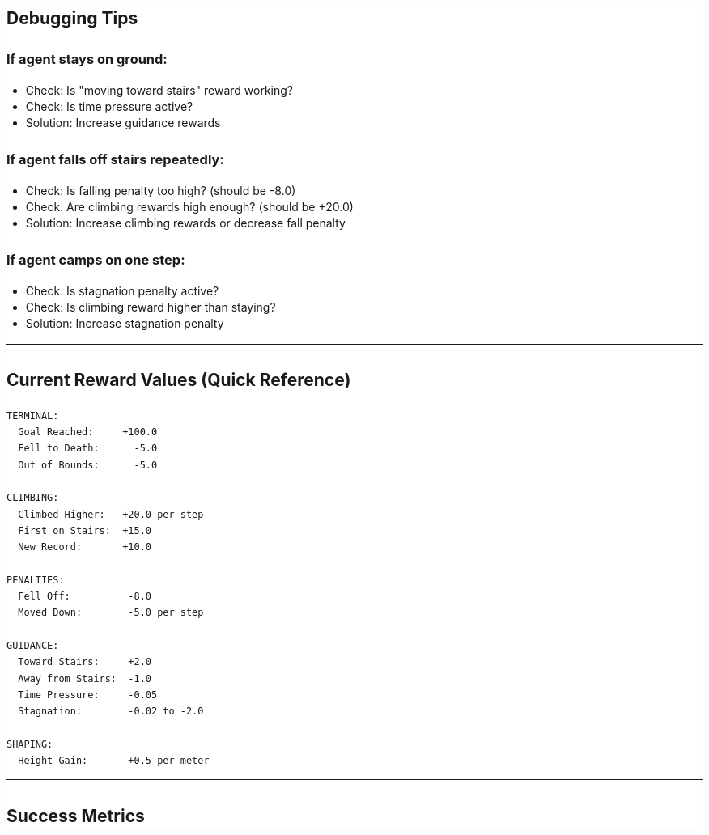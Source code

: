 ## Debugging Tips

### If agent stays on ground:
- Check: Is "moving toward stairs" reward working?
- Check: Is time pressure active?
- Solution: Increase guidance rewards

### If agent falls off stairs repeatedly:
- Check: Is falling penalty too high? (should be -8.0)
- Check: Are climbing rewards high enough? (should be +20.0)
- Solution: Increase climbing rewards or decrease fall penalty

### If agent camps on one step:
- Check: Is stagnation penalty active?
- Check: Is climbing reward higher than staying?
- Solution: Increase stagnation penalty

---

## Current Reward Values (Quick Reference)

```
TERMINAL:
  Goal Reached:     +100.0
  Fell to Death:      -5.0
  Out of Bounds:      -5.0

CLIMBING:
  Climbed Higher:   +20.0 per step
  First on Stairs:  +15.0
  New Record:       +10.0

PENALTIES:
  Fell Off:          -8.0
  Moved Down:        -5.0 per step

GUIDANCE:
  Toward Stairs:     +2.0
  Away from Stairs:  -1.0
  Time Pressure:     -0.05
  Stagnation:        -0.02 to -2.0

SHAPING:
  Height Gain:       +0.5 per meter
```

---

## Success Metrics
